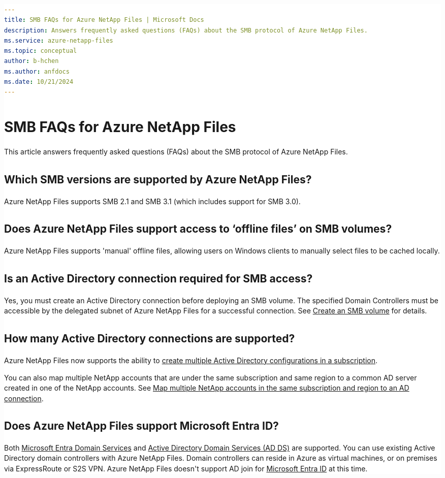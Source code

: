 ```yaml
---
title: SMB FAQs for Azure NetApp Files | Microsoft Docs
description: Answers frequently asked questions (FAQs) about the SMB protocol of Azure NetApp Files.
ms.service: azure-netapp-files
ms.topic: conceptual
author: b-hchen
ms.author: anfdocs
ms.date: 10/21/2024
---
```

# SMB FAQs for Azure NetApp Files

This article answers frequently asked questions (FAQs) about the SMB protocol of Azure NetApp Files.

## Which SMB versions are supported by Azure NetApp Files?

Azure NetApp Files supports SMB 2.1 and SMB 3.1 (which includes support for SMB 3.0). 

## Does Azure NetApp Files support access to ‘offline files’ on SMB volumes?

Azure NetApp Files supports 'manual' offline files, allowing users on Windows clients to manually select files to be cached locally.

## Is an Active Directory connection required for SMB access? 

Yes, you must create an Active Directory connection before deploying an SMB volume. The specified Domain Controllers must be accessible by the delegated subnet of Azure NetApp Files for a successful connection. See [Create an SMB volume](./azure-netapp-files-create-volumes-smb.md) for details. 

## How many Active Directory connections are supported?

Azure NetApp Files now supports the ability to [create multiple Active Directory configurations in a subscription](create-active-directory-connections.md#multi-ad). 

You can also map multiple NetApp accounts that are under the same subscription and same region to a common AD server created in one of the NetApp accounts. See [Map multiple NetApp accounts in the same subscription and region to an AD connection](create-active-directory-connections.md#shared_ad). 

<a name='does-azure-netapp-files-support-azure-active-directory'></a>

## Does Azure NetApp Files support Microsoft Entra ID? 

Both [Microsoft Entra Domain Services](../active-directory-domain-services/overview.md) and [Active Directory Domain Services (AD DS)](/windows-server/identity/ad-ds/get-started/virtual-dc/active-directory-domain-services-overview) are supported. You can use existing Active Directory domain controllers with Azure NetApp Files. Domain controllers can reside in Azure as virtual machines, or on premises via ExpressRoute or S2S VPN. Azure NetApp Files doesn't support AD join for [Microsoft Entra ID](../active-directory/fundamentals/index.yml) at this time. 
